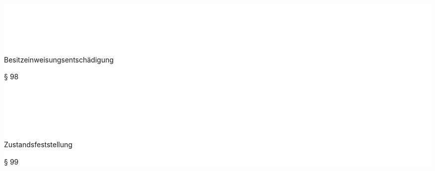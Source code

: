 <td style align="left" valign="top" charoff="50">

 

</td>

<td style align="left" valign="top" charoff="50">

 

</td>

<td style align="left" valign="top" charoff="50">

 

</td>

<td style colspan="2" align="left" valign="top" charoff="50">

Besitzeinweisungsentschädigung

</td>

<td style align="left" valign="bottom" charoff="50">

§ 98

</td>

</tr>

<tr>

<td style align="left" valign="top" charoff="50">

 

</td>

<td style align="left" valign="top" charoff="50">

 

</td>

<td style align="left" valign="top" charoff="50">

 

</td>

<td style colspan="2" align="left" valign="top" charoff="50">

Zustandsfeststellung

</td>

<td style align="left" valign="bottom" charoff="50">

§ 99

</td>

</tr>

<tr>

<td style align="left" valign="top" charoff="50">
